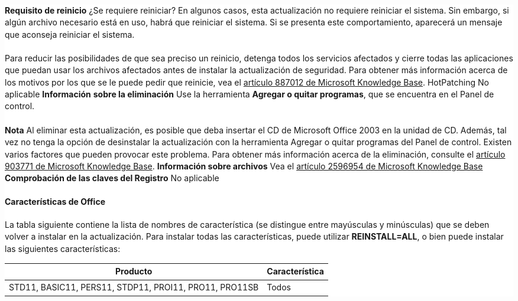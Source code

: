 </tr>
<tr class="odd">
<td style="border:1px solid black;"><strong>Requisito de reinicio</strong></td>
<td style="border:1px solid black;"></td>
</tr>  
<tr class="even">
<td style="border:1px solid black;">¿Se requiere reiniciar?</td>
<td style="border:1px solid black;">En algunos casos, esta actualización no requiere reiniciar el sistema. Sin embargo, si algún archivo necesario está en uso, habrá que reiniciar el sistema. Si se presenta este comportamiento, aparecerá un mensaje que aconseja reiniciar el sistema.<br />
<br />
Para reducir las posibilidades de que sea preciso un reinicio, detenga todos los servicios afectados y cierre todas las aplicaciones que puedan usar los archivos afectados antes de instalar la actualización de seguridad. Para obtener más información acerca de los motivos por los que se le puede pedir que reinicie, vea el <a href="http://support.microsoft.com/kb/887012">artículo 887012 de Microsoft Knowledge Base</a>.</td>
</tr>
<tr class="odd">
<td style="border:1px solid black;">HotPatching</td>
<td style="border:1px solid black;">No aplicable</td>
</tr>  
<tr class="even">
<td style="border:1px solid black;"><strong>Información</strong> <strong>sobre la eliminación</strong></td>
<td style="border:1px solid black;">Use la herramienta <strong>Agregar o quitar programas</strong>, que se encuentra en el Panel de control.<br />
<br />
<strong>Nota</strong> Al eliminar esta actualización, es posible que deba insertar el CD de Microsoft Office 2003 en la unidad de CD. Además, tal vez no tenga la opción de desinstalar la actualización con la herramienta Agregar o quitar programas del Panel de control. Existen varios factores que pueden provocar este problema. Para obtener más información acerca de la eliminación, consulte el <a href="http://support.microsoft.com/kb/903771">artículo 903771 de Microsoft Knowledge Base</a>.</td>
</tr>
<tr class="odd">
<td style="border:1px solid black;"><strong>Información sobre archivos</strong></td>
<td style="border:1px solid black;">Vea el <a href="http://support.microsoft.com/kb/2596954">artículo 2596954 de Microsoft Knowledge Base</a></td>
</tr>  
<tr class="even">
<td style="border:1px solid black;"><strong>Comprobación de las claves del Registro</strong></td>
<td style="border:1px solid black;">No aplicable</td>
</tr>  
</tbody>  
</table>
  
#### Características de Office
  
La tabla siguiente contiene la lista de nombres de característica (se distingue entre mayúsculas y minúsculas) que se deben volver a instalar en la actualización. Para instalar todas las características, puede utilizar **REINSTALL=ALL**, o bien puede instalar las siguientes características:
  
| Producto                                               | Característica |  
|--------------------------------------------------------|----------------|  
| STD11, BASIC11, PERS11, STDP11, PROI11, PRO11, PRO11SB | Todos          |
  
